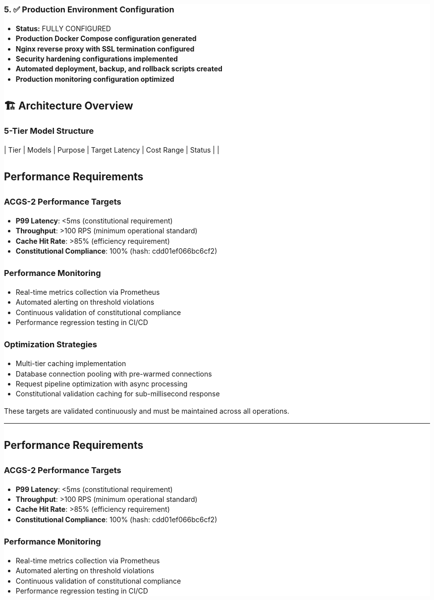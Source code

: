 ### 5. ✅ Production Environment Configuration
- **Status:** FULLY CONFIGURED
- **Production Docker Compose configuration generated**
- **Nginx reverse proxy with SSL termination configured**
- **Security hardening configurations implemented**
- **Automated deployment, backup, and rollback scripts created**
- **Production monitoring configuration optimized**

## 🏗️ Architecture Overview

### 5-Tier Model Structure
| Tier | Models | Purpose | Target Latency | Cost Range | Status |
|
## Performance Requirements

### ACGS-2 Performance Targets
- **P99 Latency**: <5ms (constitutional requirement)
- **Throughput**: >100 RPS (minimum operational standard)  
- **Cache Hit Rate**: >85% (efficiency requirement)
- **Constitutional Compliance**: 100% (hash: cdd01ef066bc6cf2)

### Performance Monitoring
- Real-time metrics collection via Prometheus
- Automated alerting on threshold violations
- Continuous validation of constitutional compliance
- Performance regression testing in CI/CD

### Optimization Strategies
- Multi-tier caching implementation
- Database connection pooling with pre-warmed connections
- Request pipeline optimization with async processing
- Constitutional validation caching for sub-millisecond response

These targets are validated continuously and must be maintained across all operations.

---
## Performance Requirements

### ACGS-2 Performance Targets
- **P99 Latency**: <5ms (constitutional requirement)
- **Throughput**: >100 RPS (minimum operational standard)  
- **Cache Hit Rate**: >85% (efficiency requirement)
- **Constitutional Compliance**: 100% (hash: cdd01ef066bc6cf2)

### Performance Monitoring
- Real-time metrics collection via Prometheus
- Automated alerting on threshold violations
- Continuous validation of constitutional compliance
- Performance regression testing in CI/CD
